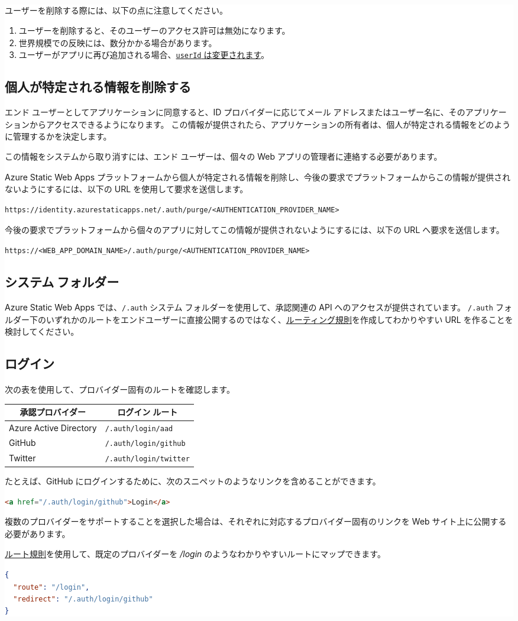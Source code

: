 ユーザーを削除する際には、以下の点に注意してください。

1. ユーザーを削除すると、そのユーザーのアクセス許可は無効になります。
1. 世界規模での反映には、数分かかる場合があります。
1. ユーザーがアプリに再び追加される場合、[`userId` は変更されます](user-information.md)。

## <a name="remove-personal-identifying-information"></a>個人が特定される情報を削除する

エンド ユーザーとしてアプリケーションに同意すると、ID プロバイダーに応じてメール アドレスまたはユーザー名に、そのアプリケーションからアクセスできるようになります。 この情報が提供されたら、アプリケーションの所有者は、個人が特定される情報をどのように管理するかを決定します。

この情報をシステムから取り消すには、エンド ユーザーは、個々の Web アプリの管理者に連絡する必要があります。

Azure Static Web Apps プラットフォームから個人が特定される情報を削除し、今後の要求でプラットフォームからこの情報が提供されないようにするには、以下の URL を使用して要求を送信します。

```url
https://identity.azurestaticapps.net/.auth/purge/<AUTHENTICATION_PROVIDER_NAME>
```

今後の要求でプラットフォームから個々のアプリに対してこの情報が提供されないようにするには、以下の URL へ要求を送信します。

```url
https://<WEB_APP_DOMAIN_NAME>/.auth/purge/<AUTHENTICATION_PROVIDER_NAME>
```

## <a name="system-folder"></a>システム フォルダー

Azure Static Web Apps では、`/.auth` システム フォルダーを使用して、承認関連の API へのアクセスが提供されています。 `/.auth` フォルダー下のいずれかのルートをエンドユーザーに直接公開するのではなく、[ルーティング規則](configuration.md#routes)を作成してわかりやすい URL を作ることを検討してください。

## <a name="login"></a>ログイン

次の表を使用して、プロバイダー固有のルートを確認します。

| 承認プロバイダー | ログイン ルート             |
| ---------------------- | ----------------------- |
| Azure Active Directory | `/.auth/login/aad`      |
| GitHub                 | `/.auth/login/github`   |
| Twitter                | `/.auth/login/twitter`  |

たとえば、GitHub にログインするために、次のスニペットのようなリンクを含めることができます。

```html
<a href="/.auth/login/github">Login</a>
```

複数のプロバイダーをサポートすることを選択した場合は、それぞれに対応するプロバイダー固有のリンクを Web サイト上に公開する必要があります。

[ルート規則](./configuration.md#routes)を使用して、既定のプロバイダーを _/login_ のようなわかりやすいルートにマップできます。

```json
{
  "route": "/login",
  "redirect": "/.auth/login/github"
}
```
